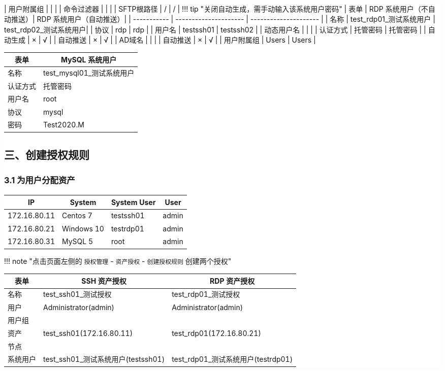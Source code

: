 | 用户附属组  |                         |                         |
| 命令过滤器  |                         |                         |
| SFTP根路径  | /                      |  /                      |
!!! tip "关闭自动生成，需手动输入该系统用户密码"
| 表单        | RDP 系统用户（不自动推送）| RDP 系统用户（自动推送）|
| ----------- | --------------------- |  --------------------- |
| 名称        | test_rdp01_测试系统用户 |  test_rdp02_测试系统用户|
| 协议        | rdp                    | rdp                    |
| 用户名      | testssh01              | testssh02              |
| 动态用户名  |                        |                        |
| 认证方式    | 托管密码               | 托管密码               |
| 自动生成    | ×                     |  √                     |
| 自动推送    | ×                      | √                      |
| AD域名      |                       |                        |
| 自动推送    | ×                      | √                      |
| 用户附属组  | Users                  | Users                  |

| 表单     | MySQL 系统用户            |
| -------- | ------------------------ |
| 名称     | test_mysql01_测试系统用户 |
| 认证方式 | 托管密码                  |
| 用户名   | root                     |
| 协议     | mysql                    |
| 密码     | Test2020.M               |

## 三、创建授权规则

### 3.1 为用户分配资产

|      IP      |   System   |  System User  |       User      |
| ------------ | ---------- | ------------- | --------------- |
| 172.16.80.11 |  Centos 7  |   testssh01   |      admin      |
| 172.16.80.21 | Windows 10 |   testrdp01   |      admin      |
| 172.16.80.31 |  MySQL 5   |      root     |      admin      |

!!! note "点击页面左侧的 `授权管理` - `资产授权` - `创建授权规则` 创建两个授权"

| 表单     | SSH 资产授权                       | RDP 资产授权                      |
| -------- | --------------------------------- | -------------------------------- |
| 名称     | test_ssh01_测试授权                | test_rdp01_测试授权               |
| 用户     | Administrator(admin)              | Administrator(admin)              |
| 用户组   |                                   |                                   |
| 资产     | test_ssh01(172.16.80.11)          |          test_rdp01(172.16.80.21) |
| 节点     |                                   |                                   |
| 系统用户 | test_ssh01_测试系统用户(testssh01) | test_rdp01_测试系统用户(testrdp01) |